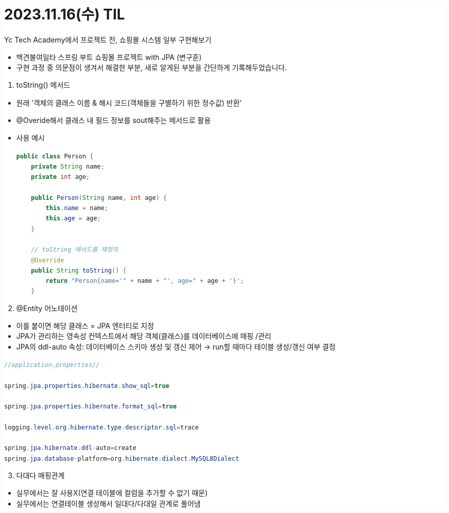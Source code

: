 # 2023.11.16(수) TIL

<aside>
Yc Tech Academy에서 프로젝트 전, 쇼핑몰 시스템 일부 구현해보기
	
- 백견불여일타 스프링 부트 쇼핑몰 프로젝트 with JPA (변구훈)
- 구현 과정 중 의문점이 생겨서 해결한 부분, 새로 알게된 부분을 간단하게 기록해두었습니다.

</aside>

1. toString() 메서드
- 원래 ‘객체의 클래스 이름 & 해시 코드(객체들을 구별하기 위한 정수값) 반환’
- @Overide해서 클래스 내 필드 정보를 sout해주는 메서드로 활용
- 사용 예시
    
    ```java
    public class Person {
        private String name;
        private int age;
    
        public Person(String name, int age) {
            this.name = name;
            this.age = age;
        }
    
        // toString 메서드를 재정의
        @Override
        public String toString() {
            return "Person{name='" + name + "', age=" + age + '}';
        }
    ```
    
2. @Entity 어노테이션
- 이를 붙이면 해당 클래스 = JPA 엔터티로 지정
- JPA가 관리하는 영속성 컨텍스트에서 해당 객체(클래스)를 데이터베이스에 매핑 /관리
- JPA의 ddl-auto 속성: 데이터베이스 스키마 생성 및 갱신 제어 → run할 때마다 테이블 생성/갱신 여부 결정

```java
//application.properties//

spring.jpa.properties.hibernate.show_sql=true

spring.jpa.properties.hibernate.format_sql=true

logging.level.org.hibernate.type.descriptor.sql=trace

spring.jpa.hibernate.ddl-auto=create
spring.jpa.database-platform=org.hibernate.dialect.MySQL8Dialect

```

3. 다대다 매핑관계
- 실무에서는 잘 사용X(연결 테이블에 컬럼을 추가할 수 없기 때문)
- 실무에서는 연결테이블 생성해서 일대다/다대일 관계로 풀어냄
